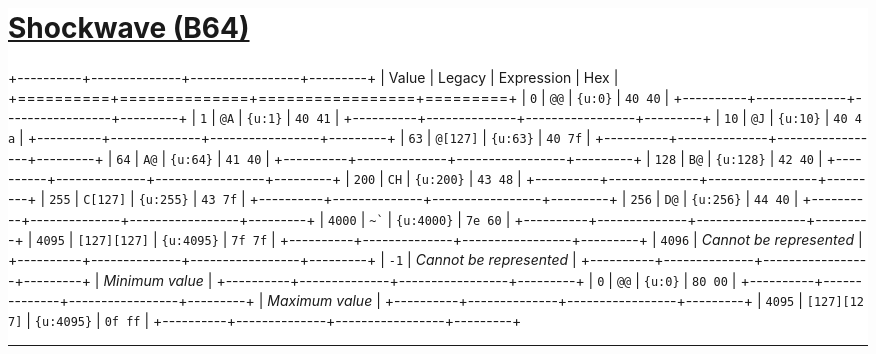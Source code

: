# [Shockwave (B64)](#tab/short-shockwave)

+----------+--------------+-----------------+---------+
| Value    | Legacy       | Expression      | Hex     |
+==========+==============+=================+=========+
| `0`      | `@@`         | `{u:0}`         | `40 40` |
+----------+--------------+-----------------+---------+
| `1`      | `@A`         | `{u:1}`         | `40 41` |
+----------+--------------+-----------------+---------+
| `10`     | `@J`         | `{u:10}`        | `40 4a` |
+----------+--------------+-----------------+---------+
| `63`     | `@[127]`     | `{u:63}`        | `40 7f` |
+----------+--------------+-----------------+---------+
| `64`     | `A@`         | `{u:64}`        | `41 40` |
+----------+--------------+-----------------+---------+
| `128`    | `B@`         | `{u:128}`       | `42 40` |
+----------+--------------+-----------------+---------+
| `200`    | `CH`         | `{u:200}`       | `43 48` |
+----------+--------------+-----------------+---------+
| `255`    | `C[127]`     | `{u:255}`       | `43 7f` |
+----------+--------------+-----------------+---------+
| `256`    | `D@`         | `{u:256}`       | `44 40` |
+----------+--------------+-----------------+---------+
| `4000`   | `` ~` ``     | `{u:4000}`      | `7e 60` |
+----------+--------------+-----------------+---------+
| `4095`   | `[127][127]` | `{u:4095}`      | `7f 7f` |
+----------+--------------+-----------------+---------+
| `4096`   | *Cannot be represented*                  |
+----------+--------------+-----------------+---------+
| `-1`     | *Cannot be represented*                  |
+----------+--------------+-----------------+---------+
| *Minimum value*                                     |
+----------+--------------+-----------------+---------+
| `0`      | `@@`         | `{u:0}`         | `80 00` |
+----------+--------------+-----------------+---------+
| *Maximum value*                                     |
+----------+--------------+-----------------+---------+
| `4095`   | `[127][127]` | `{u:4095}`      | `0f ff` |
+----------+--------------+-----------------+---------+

---

[^1]: `a0` encodes to the [non-breaking space](https://en.wikipedia.org/wiki/Non-breaking_space).
[^2]: G-Earth represents shorts as unsigned 16-bit integers (ranging from `0` to `65535`), while
[^3]: See *2.* above. The value `32768` of an unsigned 16-bit integer and the negative value
[^4]: This is the number at which Builder's Club furni IDs start at: `2147418112` or `0x7fff0000`.